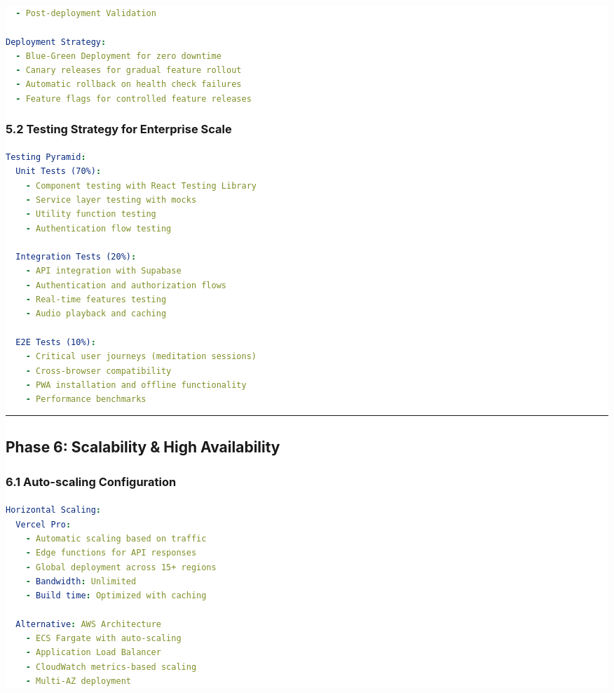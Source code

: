 ```yaml
  - Post-deployment Validation

Deployment Strategy:
  - Blue-Green Deployment for zero downtime
  - Canary releases for gradual feature rollout
  - Automatic rollback on health check failures
  - Feature flags for controlled feature releases
```

### 5.2 Testing Strategy for Enterprise Scale
```yaml
Testing Pyramid:
  Unit Tests (70%):
    - Component testing with React Testing Library
    - Service layer testing with mocks
    - Utility function testing
    - Authentication flow testing
  
  Integration Tests (20%):
    - API integration with Supabase
    - Authentication and authorization flows
    - Real-time features testing
    - Audio playback and caching
  
  E2E Tests (10%):
    - Critical user journeys (meditation sessions)
    - Cross-browser compatibility
    - PWA installation and offline functionality
    - Performance benchmarks
```

---

## Phase 6: Scalability & High Availability

### 6.1 Auto-scaling Configuration
```yaml
Horizontal Scaling:
  Vercel Pro:
    - Automatic scaling based on traffic
    - Edge functions for API responses
    - Global deployment across 15+ regions
    - Bandwidth: Unlimited
    - Build time: Optimized with caching
  
  Alternative: AWS Architecture
    - ECS Fargate with auto-scaling
    - Application Load Balancer
    - CloudWatch metrics-based scaling
    - Multi-AZ deployment
```
